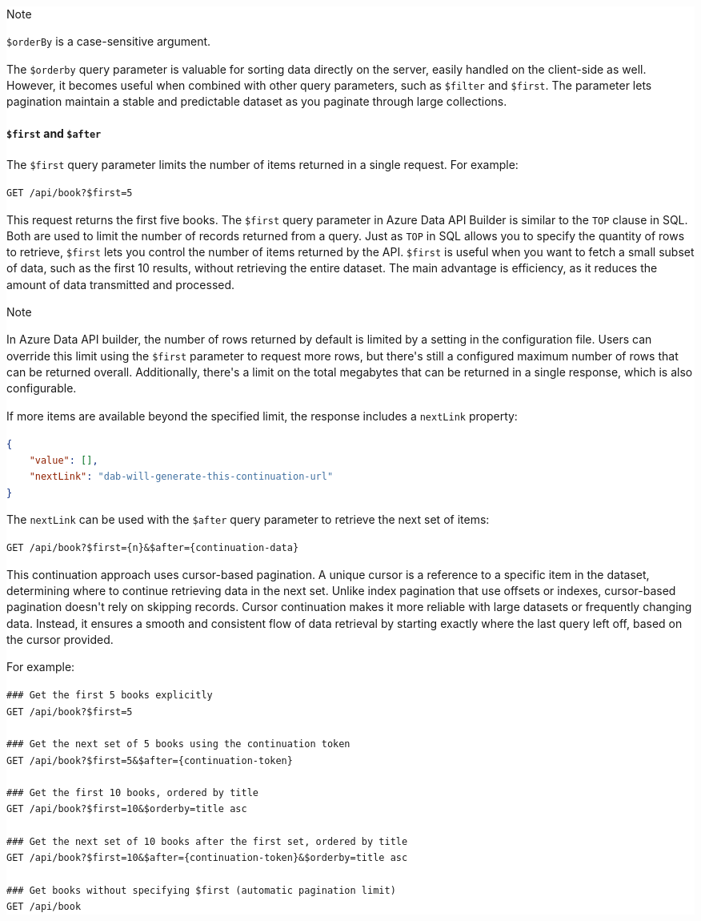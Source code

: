 > [!NOTE]
> `$orderBy` is a case-sensitive argument.

The `$orderby` query parameter is valuable for sorting data directly on the server, easily handled on the client-side as well. However, it becomes useful when combined with other query parameters, such as `$filter` and `$first`. The parameter lets pagination maintain a stable and predictable dataset as you paginate through large collections.

#### `$first` and `$after`

The `$first` query parameter limits the number of items returned in a single request. For example:

```http
GET /api/book?$first=5
```

This request returns the first five books. The `$first` query parameter in Azure Data API Builder is similar to the `TOP` clause in SQL. Both are used to limit the number of records returned from a query. Just as `TOP` in SQL allows you to specify the quantity of rows to retrieve, `$first` lets you control the number of items returned by the API. `$first` is useful when you want to fetch a small subset of data, such as the first 10 results, without retrieving the entire dataset. The main advantage is efficiency, as it reduces the amount of data transmitted and processed.

> [!NOTE]
> In Azure Data API builder, the number of rows returned by default is limited by a setting in the configuration file. Users can override this limit using the `$first` parameter to request more rows, but there's still a configured maximum number of rows that can be returned overall. Additionally, there's a limit on the total megabytes that can be returned in a single response, which is also configurable. 

If more items are available beyond the specified limit, the response includes a `nextLink` property:

```json
{
    "value": [],
    "nextLink": "dab-will-generate-this-continuation-url"
}
```

The `nextLink` can be used with the `$after` query parameter to retrieve the next set of items:

```http
GET /api/book?$first={n}&$after={continuation-data}
```

This continuation approach uses cursor-based pagination. A unique cursor is a reference to a specific item in the dataset, determining where to continue retrieving data in the next set. Unlike index pagination that use offsets or indexes, cursor-based pagination doesn't rely on skipping records. Cursor continuation makes it more reliable with large datasets or frequently changing data. Instead, it ensures a smooth and consistent flow of data retrieval by starting exactly where the last query left off, based on the cursor provided.

For example:

```http
### Get the first 5 books explicitly
GET /api/book?$first=5

### Get the next set of 5 books using the continuation token
GET /api/book?$first=5&$after={continuation-token}

### Get the first 10 books, ordered by title
GET /api/book?$first=10&$orderby=title asc

### Get the next set of 10 books after the first set, ordered by title
GET /api/book?$first=10&$after={continuation-token}&$orderby=title asc

### Get books without specifying $first (automatic pagination limit)
GET /api/book
```